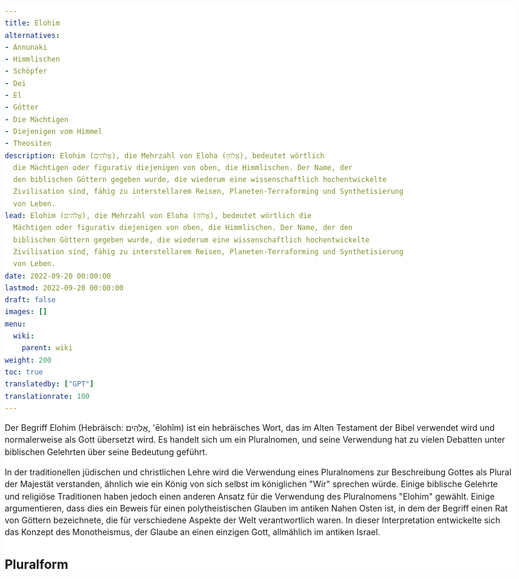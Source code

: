 ```yaml
---
title: Elohim
alternatives:
- Annunaki
- Himmlischen
- Schöpfer
- Dei
- El
- Götter
- Die Mächtigen
- Diejenigen vom Himmel
- Theositen
description: Elohim (אֱלֹהִים), die Mehrzahl von Eloha (אֱלוֹהַּ), bedeutet wörtlich
  die Mächtigen oder figurativ diejenigen von oben, die Himmlischen. Der Name, der
  den biblischen Göttern gegeben wurde, die wiederum eine wissenschaftlich hochentwickelte
  Zivilisation sind, fähig zu interstellarem Reisen, Planeten-Terraforming und Synthetisierung
  von Leben.
lead: Elohim (אֱלֹהִים), die Mehrzahl von Eloha (אֱלוֹהַּ), bedeutet wörtlich die
  Mächtigen oder figurativ diejenigen von oben, die Himmlischen. Der Name, der den
  biblischen Göttern gegeben wurde, die wiederum eine wissenschaftlich hochentwickelte
  Zivilisation sind, fähig zu interstellarem Reisen, Planeten-Terraforming und Synthetisierung
  von Leben.
date: 2022-09-20 00:00:00
lastmod: 2022-09-20 00:00:00
draft: false
images: []
menu:
  wiki:
    parent: wiki
weight: 200
toc: true
translatedby: ["GPT"]
translationrate: 100
---
```


Der Begriff Elohim (Hebräisch: אֱלֹהִים, 'ēlohîm) ist ein hebräisches Wort, das im Alten Testament der Bibel verwendet wird und normalerweise als Gott übersetzt wird. Es handelt sich um ein Pluralnomen, und seine Verwendung hat zu vielen Debatten unter biblischen Gelehrten über seine Bedeutung geführt.

In der traditionellen jüdischen und christlichen Lehre wird die Verwendung eines Pluralnomens zur Beschreibung Gottes als Plural der Majestät verstanden, ähnlich wie ein König von sich selbst im königlichen "Wir" sprechen würde. Einige biblische Gelehrte und religiöse Traditionen haben jedoch einen anderen Ansatz für die Verwendung des Pluralnomens "Elohim" gewählt. Einige argumentieren, dass dies ein Beweis für einen polytheistischen Glauben im antiken Nahen Osten ist, in dem der Begriff einen Rat von Göttern bezeichnete, die für verschiedene Aspekte der Welt verantwortlich waren. In dieser Interpretation entwickelte sich das Konzept des Monotheismus, der Glaube an einen einzigen Gott, allmählich im antiken Israel.

## Pluralform


[^1]: Vom Hebräischen אֱלֹהִים/אֱלוֹהִים (ʾélôhím, „himmlische Kraft“), Plural von אֱלוֹהַּ (ʾélôah), oft als erweiterte Form von אֵל (ʾēl) aufgefasst. Weitere Informationen: [Elohim | Wiktionary](https://de.wiktionary.org/wiki/Elohim)
[^2]: Die semitische Wurzel ʾlh (Arabisch ʾilāh, Aramäisch ʾAlāh, ʾElāh, Hebräisch ʾelōah) kann ʾl mit einem parasitären h sein, und ʾl kann eine abgekürzte Form von ʾlh sein. Im Ugaritischen lautet die Pluralform von ʾlh ʾilhm, gleichbedeutend mit dem Hebräischen ʾelōhîm. Weitere Informationen: [El (Gottheit) | Wikipedia](https://de.wikipedia.org/wiki/El_(Gottheit))
[^3]: Vom Protosemitischen *ʔil-. Verwandt mit Arabisch إِلٰه (ʔilāh) und Biblischem Hebräisch אֵל (ʔel). Weitere Informationen: [ilum | Wiktionary](https://en.m.wiktionary.org/wiki/ilum#Akkadian)
[^4]: Die Keilschriftschreibweise als Logogramm ist 𒀭 (DINGIR). Die keilschriftliche Schreibweise kann auch in ihrer phonetischen Form 𒄿𒈝 (i-lum) oder ihrer gemischten Form 𒀭𒈝 (DINGIR-lum) dargestellt werden. Weitere Informationen: [ilum | Wiktionary](https://en.m.wiktionary.org/wiki/ilum#Akkadian)
[^5]: Das Keilschriftzeichen an sich war ursprünglich ein sternenförmiges Ideogramm für das sumerische Wort an ("Himmel"). Sein Gebrauch wurde dann auf ein Logogramm für das Wort diĝir ("Gott" oder "Göttin") erweitert. Weitere Informationen: [Dingir | Wikipedia](https://de.wikipedia.org/wiki/Dingir)
[^6]: Das Ideogramm (Glyph) stellt eine Zeichnung eines Sterns dar. Das Sumerogramm steht daher für "Himmel" oder "Himmel", den sterndeckel Himmel sozusagen. Weitere Informationen: [Dingir | Wiktionary](https://en.wiktionary.org/wiki/%F0%92%80%AD)
[^7]: Die sumerische Schreibweise ist an oder ān und bedeutet "Himmel". Das An in Annunaki steht ebenfalls für den "Himmel". In Sumerisch und Akkadisch gilt Anu (𒀭𒀭) als der Himmelsvater, der König der Götter. Weitere Informationen: [Anunnaki | Sumerian](https://de.wikipedia.org/wiki/Anunnaki)